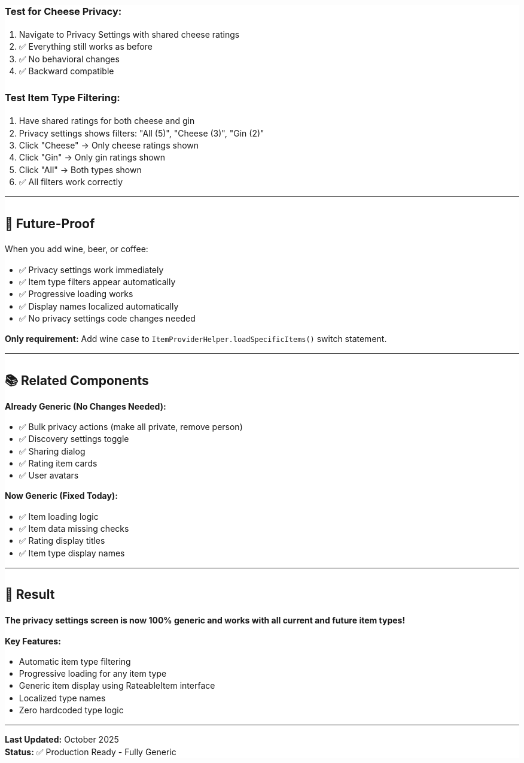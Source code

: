 ### **Test for Cheese Privacy:**
1. Navigate to Privacy Settings with shared cheese ratings
2. ✅ Everything still works as before
3. ✅ No behavioral changes
4. ✅ Backward compatible

### **Test Item Type Filtering:**
1. Have shared ratings for both cheese and gin
2. Privacy settings shows filters: "All (5)", "Cheese (3)", "Gin (2)"
3. Click "Cheese" → Only cheese ratings shown
4. Click "Gin" → Only gin ratings shown
5. Click "All" → Both types shown
6. ✅ All filters work correctly

---

## 🎯 Future-Proof

When you add wine, beer, or coffee:
- ✅ Privacy settings work immediately
- ✅ Item type filters appear automatically
- ✅ Progressive loading works
- ✅ Display names localized automatically
- ✅ No privacy settings code changes needed

**Only requirement:** Add wine case to `ItemProviderHelper.loadSpecificItems()` switch statement.

---

## 📚 Related Components

**Already Generic (No Changes Needed):**
- ✅ Bulk privacy actions (make all private, remove person)
- ✅ Discovery settings toggle
- ✅ Sharing dialog
- ✅ Rating item cards
- ✅ User avatars

**Now Generic (Fixed Today):**
- ✅ Item loading logic
- ✅ Item data missing checks
- ✅ Rating display titles
- ✅ Item type display names

---

## 🎉 Result

**The privacy settings screen is now 100% generic and works with all current and future item types!**

**Key Features:**
- Automatic item type filtering
- Progressive loading for any item type
- Generic item display using RateableItem interface
- Localized type names
- Zero hardcoded type logic

---

**Last Updated:** October 2025  
**Status:** ✅ Production Ready - Fully Generic
